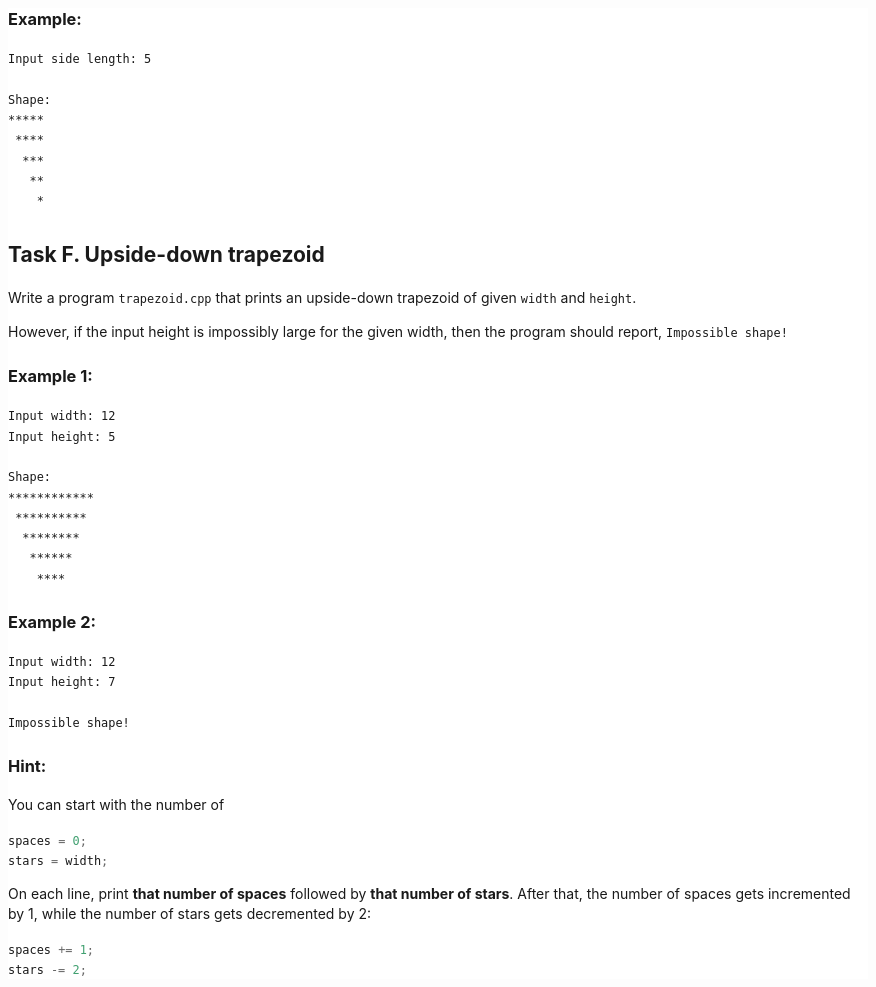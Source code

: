 ### Example:
```
Input side length: 5

Shape:
*****
 ****
  ***
   **
    *
```

## Task F. Upside-down trapezoid
Write a program `trapezoid.cpp` that prints an upside-down trapezoid of given `width` and `height`.

However, if the input height is impossibly large for the given width, then the program should report, `Impossible shape!`

### Example 1:
```
Input width: 12
Input height: 5

Shape:
************
 **********
  ********
   ******
    ****
```
### Example 2:
```
Input width: 12
Input height: 7

Impossible shape!
```

### Hint:
You can start with the number of 
```c++
spaces = 0;
stars = width;
```
On each line, print **that number of spaces** followed by **that number of stars**. After that,
the number of spaces gets incremented by 1, while the number of stars gets decremented by 2:
```c++
spaces += 1;
stars -= 2;
```
